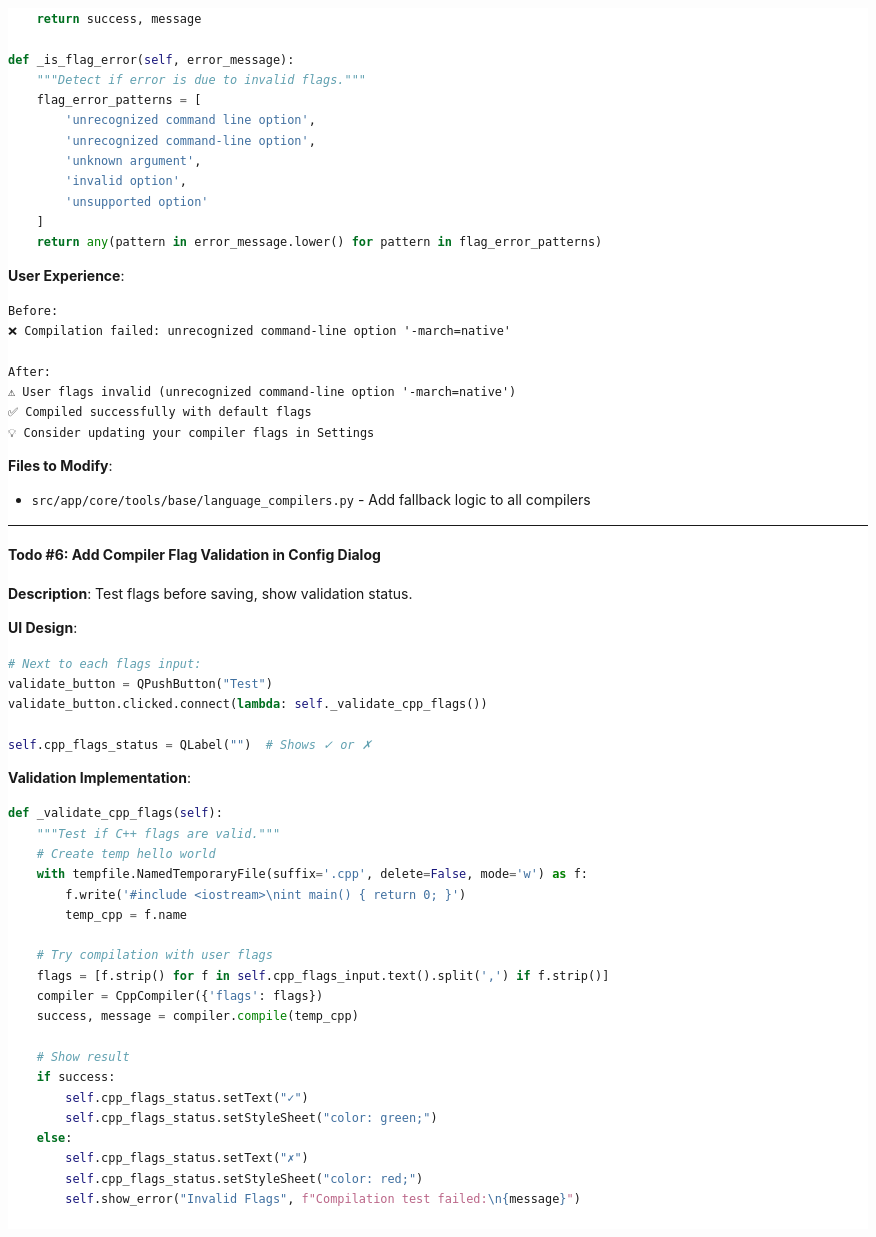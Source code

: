 ```python
    return success, message

def _is_flag_error(self, error_message):
    """Detect if error is due to invalid flags."""
    flag_error_patterns = [
        'unrecognized command line option',
        'unrecognized command-line option',
        'unknown argument',
        'invalid option',
        'unsupported option'
    ]
    return any(pattern in error_message.lower() for pattern in flag_error_patterns)
```

**User Experience**:
```
Before:
❌ Compilation failed: unrecognized command-line option '-march=native'

After:
⚠️ User flags invalid (unrecognized command-line option '-march=native')
✅ Compiled successfully with default flags
💡 Consider updating your compiler flags in Settings
```

**Files to Modify**:
- `src/app/core/tools/base/language_compilers.py` - Add fallback logic to all compilers

---

#### **Todo #6: Add Compiler Flag Validation in Config Dialog**
**Description**: Test flags before saving, show validation status.

**UI Design**:
```python
# Next to each flags input:
validate_button = QPushButton("Test")
validate_button.clicked.connect(lambda: self._validate_cpp_flags())

self.cpp_flags_status = QLabel("")  # Shows ✓ or ✗
```

**Validation Implementation**:
```python
def _validate_cpp_flags(self):
    """Test if C++ flags are valid."""
    # Create temp hello world
    with tempfile.NamedTemporaryFile(suffix='.cpp', delete=False, mode='w') as f:
        f.write('#include <iostream>\nint main() { return 0; }')
        temp_cpp = f.name
    
    # Try compilation with user flags
    flags = [f.strip() for f in self.cpp_flags_input.text().split(',') if f.strip()]
    compiler = CppCompiler({'flags': flags})
    success, message = compiler.compile(temp_cpp)
    
    # Show result
    if success:
        self.cpp_flags_status.setText("✓")
        self.cpp_flags_status.setStyleSheet("color: green;")
    else:
        self.cpp_flags_status.setText("✗")
        self.cpp_flags_status.setStyleSheet("color: red;")
        self.show_error("Invalid Flags", f"Compilation test failed:\n{message}")
    
```